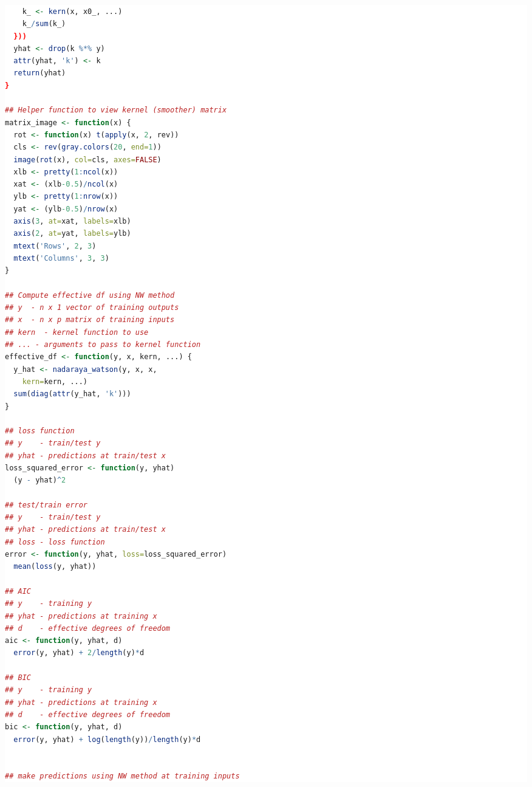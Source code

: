 ``` r
    k_ <- kern(x, x0_, ...)
    k_/sum(k_)
  }))
  yhat <- drop(k %*% y)
  attr(yhat, 'k') <- k
  return(yhat)
}

## Helper function to view kernel (smoother) matrix
matrix_image <- function(x) {
  rot <- function(x) t(apply(x, 2, rev))
  cls <- rev(gray.colors(20, end=1))
  image(rot(x), col=cls, axes=FALSE)
  xlb <- pretty(1:ncol(x))
  xat <- (xlb-0.5)/ncol(x)
  ylb <- pretty(1:nrow(x))
  yat <- (ylb-0.5)/nrow(x)
  axis(3, at=xat, labels=xlb)
  axis(2, at=yat, labels=ylb)
  mtext('Rows', 2, 3)
  mtext('Columns', 3, 3)
}

## Compute effective df using NW method
## y  - n x 1 vector of training outputs
## x  - n x p matrix of training inputs
## kern  - kernel function to use
## ... - arguments to pass to kernel function
effective_df <- function(y, x, kern, ...) {
  y_hat <- nadaraya_watson(y, x, x,
    kern=kern, ...)
  sum(diag(attr(y_hat, 'k')))
}

## loss function
## y    - train/test y
## yhat - predictions at train/test x
loss_squared_error <- function(y, yhat)
  (y - yhat)^2

## test/train error
## y    - train/test y
## yhat - predictions at train/test x
## loss - loss function
error <- function(y, yhat, loss=loss_squared_error)
  mean(loss(y, yhat))

## AIC
## y    - training y
## yhat - predictions at training x
## d    - effective degrees of freedom
aic <- function(y, yhat, d)
  error(y, yhat) + 2/length(y)*d

## BIC
## y    - training y
## yhat - predictions at training x
## d    - effective degrees of freedom
bic <- function(y, yhat, d)
  error(y, yhat) + log(length(y))/length(y)*d


## make predictions using NW method at training inputs
```